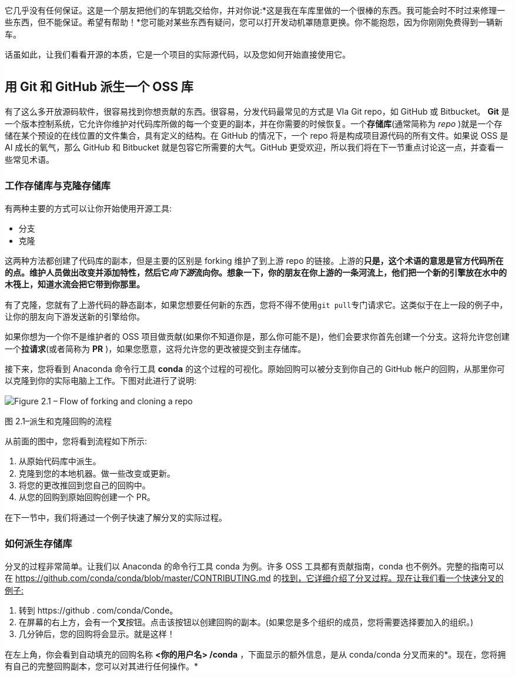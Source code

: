 它几乎没有任何保证。这是一个朋友把他们的车钥匙交给你，并对你说:*这是我在车库里做的一个很棒的东西。我可能会时不时过来修理一些东西，但不能保证。希望有帮助！*您可能对某些东西有疑问，您可以打开发动机罩随意更换。你不能抱怨，因为你刚刚免费得到一辆新车。

话虽如此，让我们看看开源的本质，它是一个项目的实际源代码，以及您如何开始直接使用它。

## 用 Git 和 GitHub 派生一个 OSS 库

有了这么多开放源码软件，很容易找到你想贡献的东西。很容易，分发代码最常见的方式是 VIa Git repo，如 GitHub 或 Bitbucket。 **Git** 是一个版本控制系统，它允许你维护对代码库所做的每一个变更的副本，并在你需要的时候恢复。一个**存储库**(通常简称为 *repo* )就是一个存储在某个预设的在线位置的文件集合，具有定义的结构。在 GitHub 的情况下，一个 repo 将是构成项目源代码的所有文件。如果说 OSS 是 AI 成长的氧气，那么 GitHub 和 Bitbucket 就是包容它所需要的大气。GitHub 更受欢迎，所以我们将在下一节重点讨论这一点，并查看一些常见术语。

### 工作存储库与克隆存储库

有两种主要的方式可以让你开始使用开源工具:

*   分支
*   克隆

这两种方法都创建了代码库的副本，但是主要的区别是 forking 维护了到上游 repo 的链接。上游的**只是，这个术语的意思是官方代码所在的点。维护人员做出改变并添加特性，然后它*向下游*流向你。想象一下，你的朋友在你上游的一条河流上，他们把一个新的引擎放在水中的木筏上，知道水流会把它带到你那里。**

有了克隆，您就有了上游代码的静态副本，如果您想要任何新的东西，您将不得不使用`git pull`专门请求它。这类似于在上一段的例子中，让你的朋友向下游发送新的引擎给你。

如果你想为一个你不是维护者的 OSS 项目做贡献(如果你不知道你是，那么你可能不是)，他们会要求你首先创建一个分支。这将允许您创建一个**拉请求**(或者简称为 **PR** )，如果您愿意，这将允许您的更改被提交到主存储库。

接下来，您将看到 Anaconda 命令行工具 **conda** 的这个过程的可视化。原始回购可以被分支到你自己的 GitHub 帐户的回购，从那里你可以克隆到你的实际电脑上工作。下图对此进行了说明:

![Figure 2.1 – Flow of forking and cloning a repo
](image/Figure_2.1.jpg)

图 2.1–派生和克隆回购的流程

从前面的图中，您将看到流程如下所示:

1.  从原始代码库中派生。
2.  克隆到您的本地机器。做一些改变或更新。
3.  将您的更改推回到您自己的回购中。
4.  从您的回购到原始回购创建一个 PR。

在下一节中，我们将通过一个例子快速了解分叉的实际过程。

### 如何派生存储库

分叉的过程非常简单。让我们以 Anaconda 的命令行工具 conda 为例。许多 OSS 工具都有贡献指南，conda 也不例外。完整的指南可以在 https://github.com/conda/conda/blob/master/CONTRIBUTING.md 的[找到，它详细介绍了分叉过程。现在让我们看一个快速分叉的例子:](https://github.com/conda/conda/blob/master/CONTRIBUTING.md)

1.  转到 https://github . com/conda/Conde。
2.  在屏幕的右上方，会有一个**叉**按钮。点击该按钮以创建回购的副本。(如果您是多个组织的成员，您将需要选择要加入的组织。)
3.  几分钟后，您的回购将会显示。就是这样！

在左上角，你会看到自动填充的回购名称 **<你的用户名> /conda** ，下面显示的额外信息，是从 conda/conda 分叉而来的*。现在，您将拥有自己的完整回购副本，您可以对其进行任何操作。*
